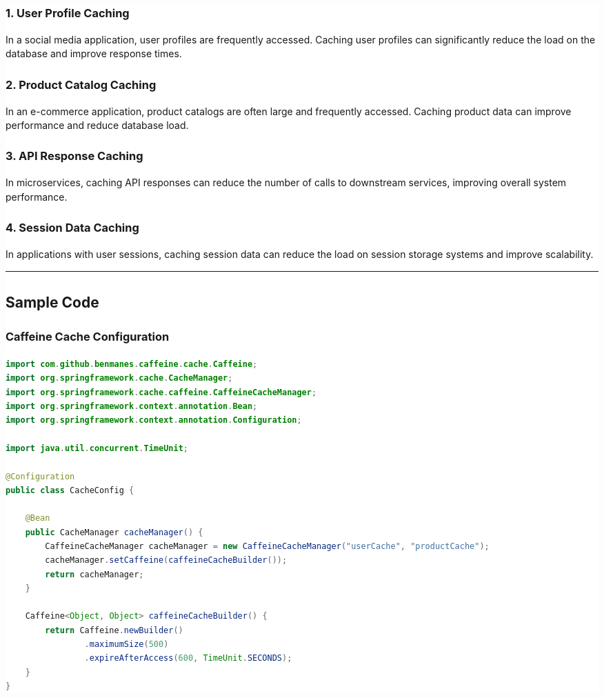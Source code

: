 ### 1. **User Profile Caching**

In a social media application, user profiles are frequently accessed. Caching user profiles can significantly reduce the load on the database and improve response times.

### 2. **Product Catalog Caching**

In an e-commerce application, product catalogs are often large and frequently accessed. Caching product data can improve performance and reduce database load.

### 3. **API Response Caching**

In microservices, caching API responses can reduce the number of calls to downstream services, improving overall system performance.

### 4. **Session Data Caching**

In applications with user sessions, caching session data can reduce the load on session storage systems and improve scalability.

---

<a name="sample-code"></a>
## Sample Code

### Caffeine Cache Configuration

```java
import com.github.benmanes.caffeine.cache.Caffeine;
import org.springframework.cache.CacheManager;
import org.springframework.cache.caffeine.CaffeineCacheManager;
import org.springframework.context.annotation.Bean;
import org.springframework.context.annotation.Configuration;

import java.util.concurrent.TimeUnit;

@Configuration
public class CacheConfig {

    @Bean
    public CacheManager cacheManager() {
        CaffeineCacheManager cacheManager = new CaffeineCacheManager("userCache", "productCache");
        cacheManager.setCaffeine(caffeineCacheBuilder());
        return cacheManager;
    }

    Caffeine<Object, Object> caffeineCacheBuilder() {
        return Caffeine.newBuilder()
                .maximumSize(500)
                .expireAfterAccess(600, TimeUnit.SECONDS);
    }
}
```
